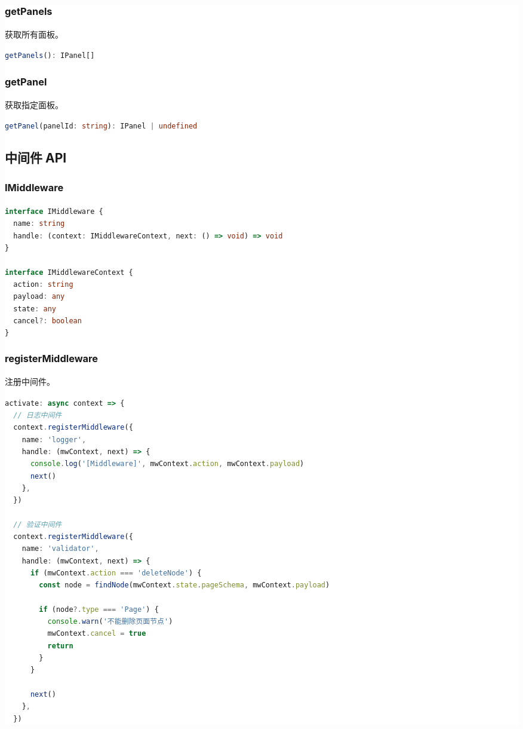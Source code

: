 ### getPanels

获取所有面板。

```typescript
getPanels(): IPanel[]
```

### getPanel

获取指定面板。

```typescript
getPanel(panelId: string): IPanel | undefined
```

## 中间件 API

### IMiddleware

```typescript
interface IMiddleware {
  name: string
  handle: (context: IMiddlewareContext, next: () => void) => void
}

interface IMiddlewareContext {
  action: string
  payload: any
  state: any
  cancel?: boolean
}
```

### registerMiddleware

注册中间件。

```typescript
activate: async context => {
  // 日志中间件
  context.registerMiddleware({
    name: 'logger',
    handle: (mwContext, next) => {
      console.log('[Middleware]', mwContext.action, mwContext.payload)
      next()
    },
  })

  // 验证中间件
  context.registerMiddleware({
    name: 'validator',
    handle: (mwContext, next) => {
      if (mwContext.action === 'deleteNode') {
        const node = findNode(mwContext.state.pageSchema, mwContext.payload)

        if (node?.type === 'Page') {
          console.warn('不能删除页面节点')
          mwContext.cancel = true
          return
        }
      }

      next()
    },
  })
```